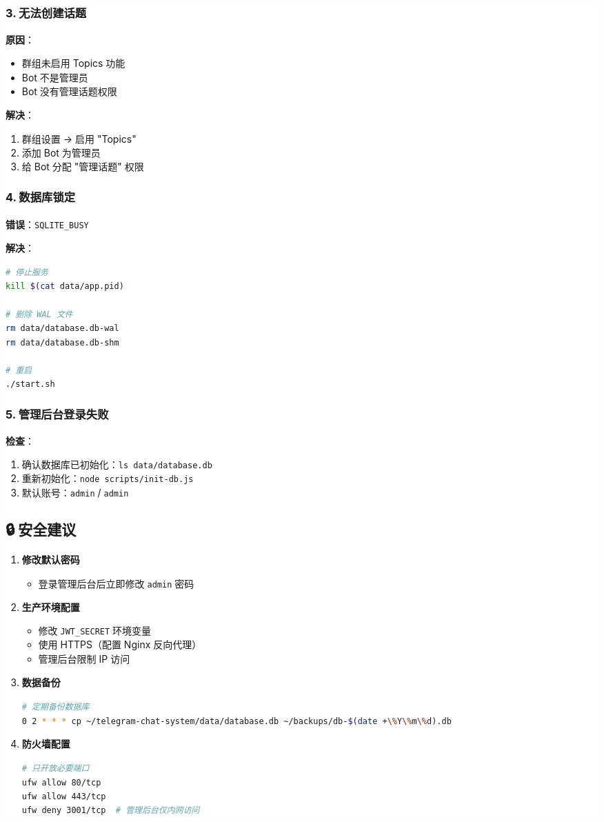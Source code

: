 ### 3. 无法创建话题

**原因**：
- 群组未启用 Topics 功能
- Bot 不是管理员
- Bot 没有管理话题权限

**解决**：
1. 群组设置 → 启用 "Topics"
2. 添加 Bot 为管理员
3. 给 Bot 分配 "管理话题" 权限

### 4. 数据库锁定

**错误**：`SQLITE_BUSY`

**解决**：
```bash
# 停止服务
kill $(cat data/app.pid)

# 删除 WAL 文件
rm data/database.db-wal
rm data/database.db-shm

# 重启
./start.sh
```

### 5. 管理后台登录失败

**检查**：
1. 确认数据库已初始化：`ls data/database.db`
2. 重新初始化：`node scripts/init-db.js`
3. 默认账号：`admin` / `admin`

## 🔒 安全建议

1. **修改默认密码**
   - 登录管理后台后立即修改 `admin` 密码

2. **生产环境配置**
   - 修改 `JWT_SECRET` 环境变量
   - 使用 HTTPS（配置 Nginx 反向代理）
   - 管理后台限制 IP 访问

3. **数据备份**
   ```bash
   # 定期备份数据库
   0 2 * * * cp ~/telegram-chat-system/data/database.db ~/backups/db-$(date +\%Y\%m\%d).db
   ```

4. **防火墙配置**
   ```bash
   # 只开放必要端口
   ufw allow 80/tcp
   ufw allow 443/tcp
   ufw deny 3001/tcp  # 管理后台仅内网访问
   ```
